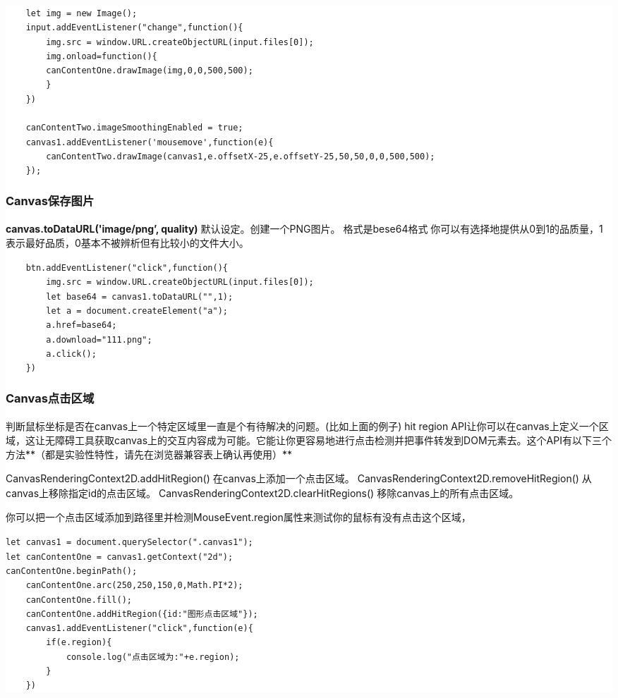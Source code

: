 ~~~
    let img = new Image();
    input.addEventListener("change",function(){
        img.src = window.URL.createObjectURL(input.files[0]);
        img.onload=function(){
        canContentOne.drawImage(img,0,0,500,500);
        }
    })
    
    canContentTwo.imageSmoothingEnabled = true;
    canvas1.addEventListener('mousemove',function(e){
        canContentTwo.drawImage(canvas1,e.offsetX-25,e.offsetY-25,50,50,0,0,500,500);
    });
~~~

### Canvas保存图片

**canvas.toDataURL('image/png’, quality)**
默认设定。创建一个PNG图片。 格式是bese64格式
你可以有选择地提供从0到1的品质量，1表示最好品质，0基本不被辨析但有比较小的文件大小。

~~~
    btn.addEventListener("click",function(){
        img.src = window.URL.createObjectURL(input.files[0]);
        let base64 = canvas1.toDataURL("",1);
        let a = document.createElement("a");
        a.href=base64;
        a.download="111.png";
        a.click();
    })
~~~

### Canvas点击区域

判断鼠标坐标是否在canvas上一个特定区域里一直是个有待解决的问题。(比如上面的例子)
hit region API让你可以在canvas上定义一个区域，这让无障碍工具获取canvas上的交互内容成为可能。它能让你更容易地进行点击检测并把事件转发到DOM元素去。这个API有以下三个方法**（都是实验性特性，请先在浏览器兼容表上确认再使用）**

CanvasRenderingContext2D.addHitRegion() 
在canvas上添加一个点击区域。
CanvasRenderingContext2D.removeHitRegion() 
从canvas上移除指定id的点击区域。
CanvasRenderingContext2D.clearHitRegions() 
移除canvas上的所有点击区域。

你可以把一个点击区域添加到路径里并检测MouseEvent.region属性来测试你的鼠标有没有点击这个区域，

~~~
let canvas1 = document.querySelector(".canvas1");
let canContentOne = canvas1.getContext("2d");
canContentOne.beginPath();
    canContentOne.arc(250,250,150,0,Math.PI*2);
    canContentOne.fill();
    canContentOne.addHitRegion({id:"图形点击区域"});
    canvas1.addEventListener("click",function(e){
        if(e.region){
            console.log("点击区域为:"+e.region);
        }
    })
~~~
